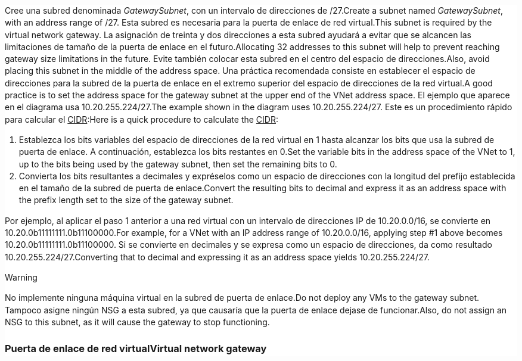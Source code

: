 <span data-ttu-id="a1d8a-148">Cree una subred denominada *GatewaySubnet*, con un intervalo de direcciones de /27.</span><span class="sxs-lookup"><span data-stu-id="a1d8a-148">Create a subnet named *GatewaySubnet*, with an address range of /27.</span></span> <span data-ttu-id="a1d8a-149">Esta subred es necesaria para la puerta de enlace de red virtual.</span><span class="sxs-lookup"><span data-stu-id="a1d8a-149">This subnet is required by the virtual network gateway.</span></span> <span data-ttu-id="a1d8a-150">La asignación de treinta y dos direcciones a esta subred ayudará a evitar que se alcancen las limitaciones de tamaño de la puerta de enlace en el futuro.</span><span class="sxs-lookup"><span data-stu-id="a1d8a-150">Allocating 32 addresses to this subnet will help to prevent reaching gateway size limitations in the future.</span></span> <span data-ttu-id="a1d8a-151">Evite también colocar esta subred en el centro del espacio de direcciones.</span><span class="sxs-lookup"><span data-stu-id="a1d8a-151">Also, avoid placing this subnet in the middle of the address space.</span></span> <span data-ttu-id="a1d8a-152">Una práctica recomendada consiste en establecer el espacio de direcciones para la subred de la puerta de enlace en el extremo superior del espacio de direcciones de la red virtual.</span><span class="sxs-lookup"><span data-stu-id="a1d8a-152">A good practice is to set the address space for the gateway subnet at the upper end of the VNet address space.</span></span> <span data-ttu-id="a1d8a-153">El ejemplo que aparece en el diagrama usa 10.20.255.224/27.</span><span class="sxs-lookup"><span data-stu-id="a1d8a-153">The example shown in the diagram uses 10.20.255.224/27.</span></span>  <span data-ttu-id="a1d8a-154">Este es un procedimiento rápido para calcular el [CIDR]:</span><span class="sxs-lookup"><span data-stu-id="a1d8a-154">Here is a quick procedure to calculate the [CIDR]:</span></span>

1. <span data-ttu-id="a1d8a-155">Establezca los bits variables del espacio de direcciones de la red virtual en 1 hasta alcanzar los bits que usa la subred de puerta de enlace. A continuación, establezca los bits restantes en 0.</span><span class="sxs-lookup"><span data-stu-id="a1d8a-155">Set the variable bits in the address space of the VNet to 1, up to the bits being used by the gateway subnet, then set the remaining bits to 0.</span></span>
2. <span data-ttu-id="a1d8a-156">Convierta los bits resultantes a decimales y expréselos como un espacio de direcciones con la longitud del prefijo establecida en el tamaño de la subred de puerta de enlace.</span><span class="sxs-lookup"><span data-stu-id="a1d8a-156">Convert the resulting bits to decimal and express it as an address space with the prefix length set to the size of the gateway subnet.</span></span>

<span data-ttu-id="a1d8a-157">Por ejemplo, al aplicar el paso 1 anterior a una red virtual con un intervalo de direcciones IP de 10.20.0.0/16, se convierte en 10.20.0b11111111.0b11100000.</span><span class="sxs-lookup"><span data-stu-id="a1d8a-157">For example, for a VNet with an IP address range of 10.20.0.0/16, applying step #1 above becomes 10.20.0b11111111.0b11100000.</span></span>  <span data-ttu-id="a1d8a-158">Si se convierte en decimales y se expresa como un espacio de direcciones, da como resultado 10.20.255.224/27.</span><span class="sxs-lookup"><span data-stu-id="a1d8a-158">Converting that to decimal and expressing it as an address space yields 10.20.255.224/27.</span></span>

> [!WARNING]
> <span data-ttu-id="a1d8a-159">No implemente ninguna máquina virtual en la subred de puerta de enlace.</span><span class="sxs-lookup"><span data-stu-id="a1d8a-159">Do not deploy any VMs to the gateway subnet.</span></span> <span data-ttu-id="a1d8a-160">Tampoco asigne ningún NSG a esta subred, ya que causaría que la puerta de enlace dejase de funcionar.</span><span class="sxs-lookup"><span data-stu-id="a1d8a-160">Also, do not assign an NSG to this subnet, as it will cause the gateway to stop functioning.</span></span>
>

### <a name="virtual-network-gateway"></a><span data-ttu-id="a1d8a-161">Puerta de enlace de red virtual</span><span class="sxs-lookup"><span data-stu-id="a1d8a-161">Virtual network gateway</span></span>


[adds-extend-domain]: ../identity/adds-extend-domain.md
[expressroute]: ../hybrid-networking/expressroute.md
[windows-vm-ra]: ../virtual-machines-windows/index.md
[linux-vm-ra]: ../virtual-machines-linux/index.md
[naming conventions]: /azure/guidance/guidance-naming-conventions
[resource-manager-overview]: /azure/azure-resource-manager/resource-group-overview
[arm-templates]: /azure/resource-group-authoring-templates
[azure-cli]: /azure/virtual-machines-command-line-tools
[azure-portal]: /azure/azure-portal/resource-group-portal
[azure-powershell]: /azure/powershell-azure-resource-manager
[azure-virtual-network]: /azure/virtual-network/virtual-networks-overview
[vpn-appliance]: /azure/vpn-gateway/vpn-gateway-about-vpn-devices
[azure-vpn-gateway]: https://azure.microsoft.com/services/vpn-gateway/
[azure-gateway-charges]: https://azure.microsoft.com/pricing/details/vpn-gateway/
[azure-gateway-skus]: /azure/vpn-gateway/vpn-gateway-about-vpngateways#gwsku
[connect-to-an-Azure-vnet]: https://technet.microsoft.com/library/dn786406.aspx
[vpn-gateway-multi-site]: /azure/vpn-gateway/vpn-gateway-multi-site
[policy-based-routing]: https://en.wikipedia.org/wiki/Policy-based_routing
[route-based-routing]: https://en.wikipedia.org/wiki/Static_routing
[network-security-group]: /azure/virtual-network/virtual-networks-nsg
[sla-for-vpn-gateway]: https://azure.microsoft.com/support/legal/sla/vpn-gateway/v1_2/
[additional-firewall-rules]: https://technet.microsoft.com/library/dn786406.aspx#firewall
[nagios]: https://www.nagios.org/
[azure-vpn-gateway-diagnostics]: https://blogs.technet.microsoft.com/keithmayer/2014/12/18/diagnose-azure-virtual-network-vpn-connectivity-issues-with-powershell/
[ping]: https://technet.microsoft.com/library/ff961503.aspx
[tracert]: https://technet.microsoft.com/library/ff961507.aspx
[psping]: https://technet.microsoft.com/sysinternals/jj729731.aspx
[nmap]: https://nmap.org
[changing-SKUs]: https://azure.microsoft.com/blog/azure-virtual-network-gateway-improvements/
[gateway-diagnostic-logs]: https://blogs.technet.microsoft.com/keithmayer/2016/10/12/step-by-step-capturing-azure-resource-manager-arm-vnet-gateway-diagnostic-logs/
[troubleshooting-vpn-errors]: https://blogs.technet.microsoft.com/rrasblog/2009/08/12/troubleshooting-common-vpn-related-errors/
[rras-logging]: https://www.petri.com/enable-diagnostic-logging-in-windows-server-2012-r2-routing-and-remote-access
[create-on-prem-network]: https://technet.microsoft.com/library/dn786406.aspx#routing
[azure-vm-diagnostics]: https://azure.microsoft.com/blog/windows-azure-virtual-machine-monitoring-with-wad-extension/
[application-insights]: /azure/application-insights/app-insights-overview-usage
[forced-tunneling]: https://azure.microsoft.com/documentation/articles/vpn-gateway-about-forced-tunneling/
[vpn-appliances]: /azure/vpn-gateway/vpn-gateway-about-vpn-devices
[visio-download]: https://archcenter.blob.core.windows.net/cdn/hybrid-network-architectures.vsdx
[vpn-appliance-ipsec]: /azure/vpn-gateway/vpn-gateway-about-vpn-devices#ipsec-parameters
[virtualNetworkGateway-parameters]: https://github.com/mspnp/hybrid-networking/vpn/parameters/virtualNetworkGateway.parameters.json
[azure-cli]: https://azure.microsoft.com/documentation/articles/xplat-cli-install/
[CIDR]: https://en.wikipedia.org/wiki/Classless_Inter-Domain_Routing